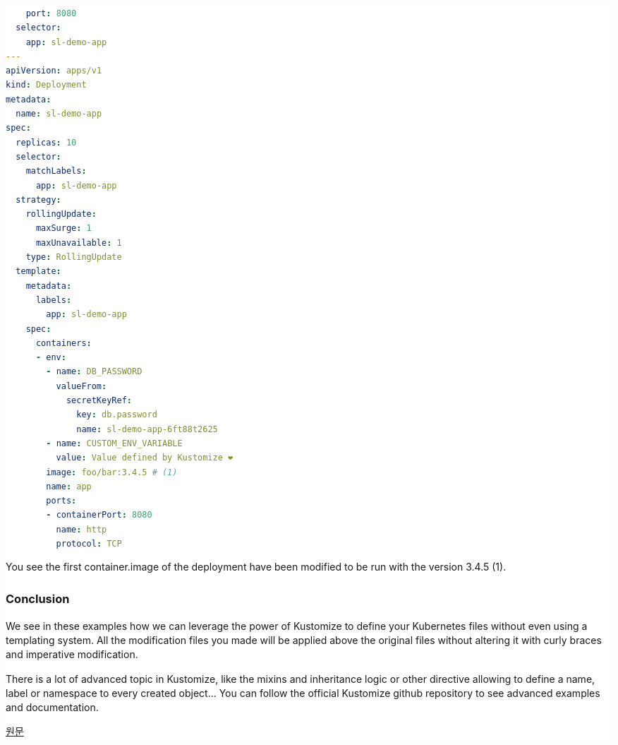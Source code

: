 ```yaml
    port: 8080
  selector:
    app: sl-demo-app
---
apiVersion: apps/v1
kind: Deployment
metadata:
  name: sl-demo-app
spec:
  replicas: 10
  selector:
    matchLabels:
      app: sl-demo-app
  strategy:
    rollingUpdate:
      maxSurge: 1
      maxUnavailable: 1
    type: RollingUpdate
  template:
    metadata:
      labels:
        app: sl-demo-app
    spec:
      containers:
      - env:
        - name: DB_PASSWORD
          valueFrom:
            secretKeyRef:
              key: db.password
              name: sl-demo-app-6ft88t2625
        - name: CUSTOM_ENV_VARIABLE
          value: Value defined by Kustomize ❤️
        image: foo/bar:3.4.5 # (1)
        name: app
        ports:
        - containerPort: 8080
          name: http
          protocol: TCP
````

You see the first container.image of the deployment have been modified to be run with the version 3.4.5 (1).

### Conclusion
We see in these examples how we can leverage the power of Kustomize to define your Kubernetes files without even using a templating system. All the modification files you made will be applied above the original files without altering it with curly braces and imperative modification.

There is a lot of advanced topic in Kustomize, like the mixins and inheritance logic or other directive allowing to define a name, label or namespace to every created object… You can follow the official Kustomize github repository to see advanced examples and documentation.

[원문](https://blog.stack-labs.com/code/kustomize-101/)